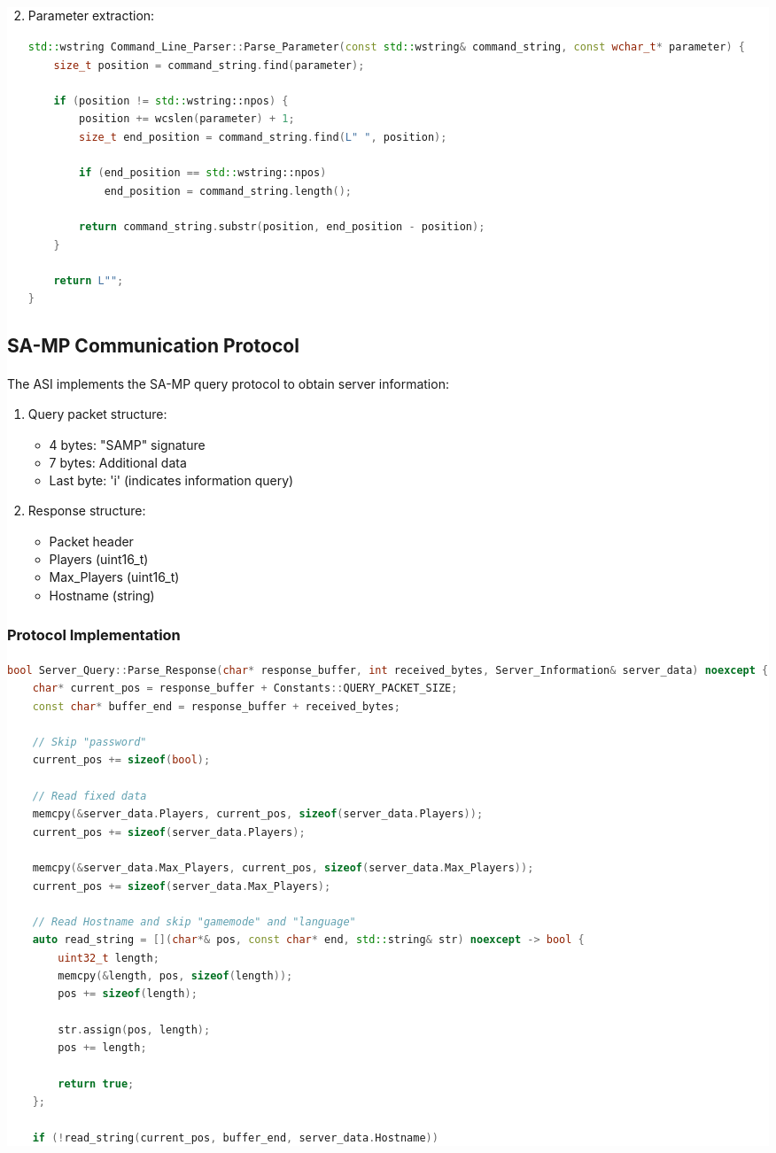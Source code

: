 2. Parameter extraction:
   ```cpp
   std::wstring Command_Line_Parser::Parse_Parameter(const std::wstring& command_string, const wchar_t* parameter) {
       size_t position = command_string.find(parameter);
       
       if (position != std::wstring::npos) {
           position += wcslen(parameter) + 1;
           size_t end_position = command_string.find(L" ", position);
           
           if (end_position == std::wstring::npos)
               end_position = command_string.length();
           
           return command_string.substr(position, end_position - position);
       }
       
       return L"";
   }
   ```

## SA-MP Communication Protocol

The ASI implements the SA-MP query protocol to obtain server information:
1. Query packet structure:
    - 4 bytes: "SAMP" signature
    - 7 bytes: Additional data
    - Last byte: 'i' (indicates information query)

2. Response structure:
    - Packet header
    - Players (uint16_t)
    - Max_Players (uint16_t)
    - Hostname (string)

### Protocol Implementation

```cpp
bool Server_Query::Parse_Response(char* response_buffer, int received_bytes, Server_Information& server_data) noexcept {
    char* current_pos = response_buffer + Constants::QUERY_PACKET_SIZE;
    const char* buffer_end = response_buffer + received_bytes;

    // Skip "password"
    current_pos += sizeof(bool);
    
    // Read fixed data
    memcpy(&server_data.Players, current_pos, sizeof(server_data.Players));
    current_pos += sizeof(server_data.Players);
    
    memcpy(&server_data.Max_Players, current_pos, sizeof(server_data.Max_Players));
    current_pos += sizeof(server_data.Max_Players);

    // Read Hostname and skip "gamemode" and "language"
    auto read_string = [](char*& pos, const char* end, std::string& str) noexcept -> bool {
        uint32_t length;
        memcpy(&length, pos, sizeof(length));
        pos += sizeof(length);
        
        str.assign(pos, length);
        pos += length;
        
        return true;
    };

    if (!read_string(current_pos, buffer_end, server_data.Hostname))
```